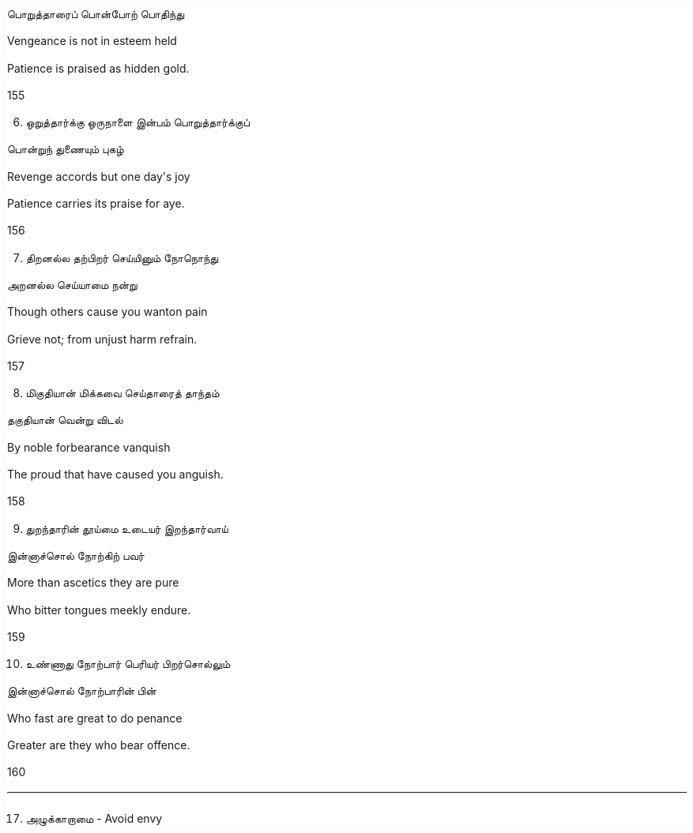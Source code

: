 பொறுத்தாரைப் பொன்போற் பொதிந்து  

Vengeance is not in esteem held  

Patience is praised as hidden gold.

 155  

6. ஒறுத்தார்க்கு ஒருநாளை இன்பம் பொறுத்தார்க்குப்  

பொன்றுந் துணையும் புகழ்  

Revenge accords but one day's joy  

Patience carries its praise for aye.

 156  

7. திறனல்ல தற்பிறர் செய்யினும் நோநொந்து  

அறனல்ல செய்யாமை நன்று  

Though others cause you wanton pain  

Grieve not; from unjust harm refrain.

 157  

8. மிகுதியான் மிக்கவை செய்தாரைத் தாந்தம்  

தகுதியான் வென்று விடல்  

By noble forbearance vanquish  

The proud that have caused you anguish.

 158  

9. துறந்தாரின் தூய்மை உடையர் இறந்தார்வாய்  

இன்னாச்சொல் நோற்கிற் பவர்  

More than ascetics they are pure  

Who bitter tongues meekly endure.

 159  

10. உண்ணாது நோற்பார் பெரியர் பிறர்சொல்லும்  

இன்னாச்சொல் நோற்பாரின் பின்  

Who fast are great to do penance  

Greater are they who bear offence.

 160  

----------  

  

###

 17. அழுக்காறாமை - Avoid envy  
